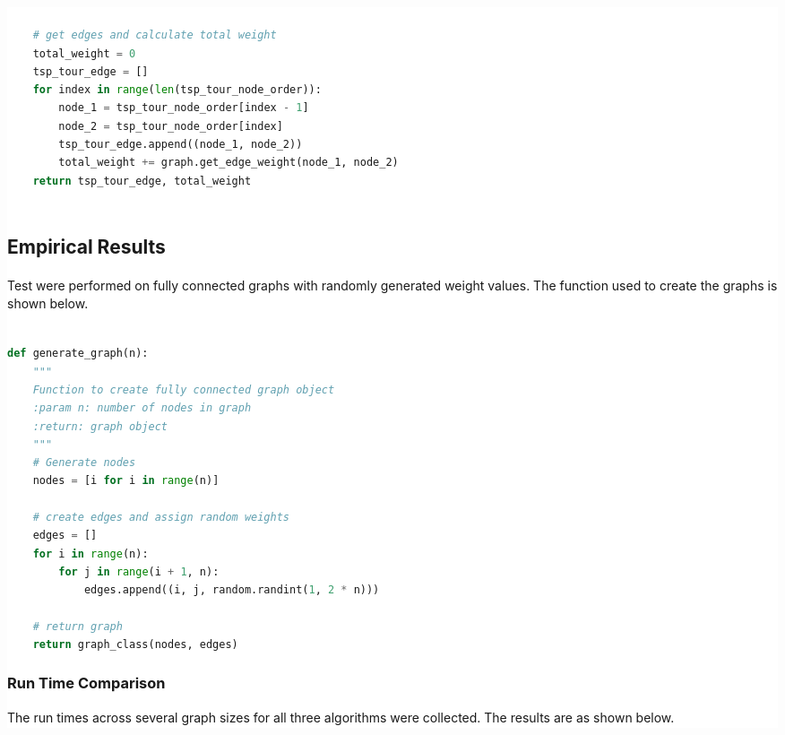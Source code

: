 ```python

    # get edges and calculate total weight
    total_weight = 0
    tsp_tour_edge = []
    for index in range(len(tsp_tour_node_order)):
        node_1 = tsp_tour_node_order[index - 1]
        node_2 = tsp_tour_node_order[index]
        tsp_tour_edge.append((node_1, node_2))
        total_weight += graph.get_edge_weight(node_1, node_2)
    return tsp_tour_edge, total_weight
    
```

## Empirical Results

Test were performed on fully connected graphs with randomly generated weight values. The function used to create the graphs is shown below.

```python

def generate_graph(n):
    """
    Function to create fully connected graph object
    :param n: number of nodes in graph
    :return: graph object
    """
    # Generate nodes
    nodes = [i for i in range(n)]

    # create edges and assign random weights
    edges = []
    for i in range(n):
        for j in range(i + 1, n):
            edges.append((i, j, random.randint(1, 2 * n)))

    # return graph
    return graph_class(nodes, edges)


```


### Run Time Comparison

The run times across several graph sizes for all three algorithms were collected. The results are as shown below. 